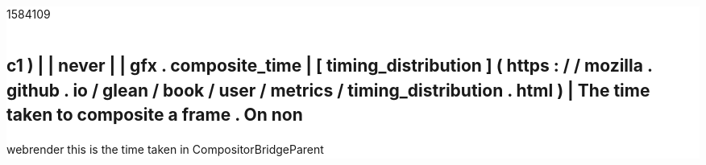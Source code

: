 1584109
#
c1
)
|
|
never
|
|
gfx
.
composite_time
|
[
timing_distribution
]
(
https
:
/
/
mozilla
.
github
.
io
/
glean
/
book
/
user
/
metrics
/
timing_distribution
.
html
)
|
The
time
taken
to
composite
a
frame
.
On
non
-
webrender
this
is
the
time
taken
in
CompositorBridgeParent